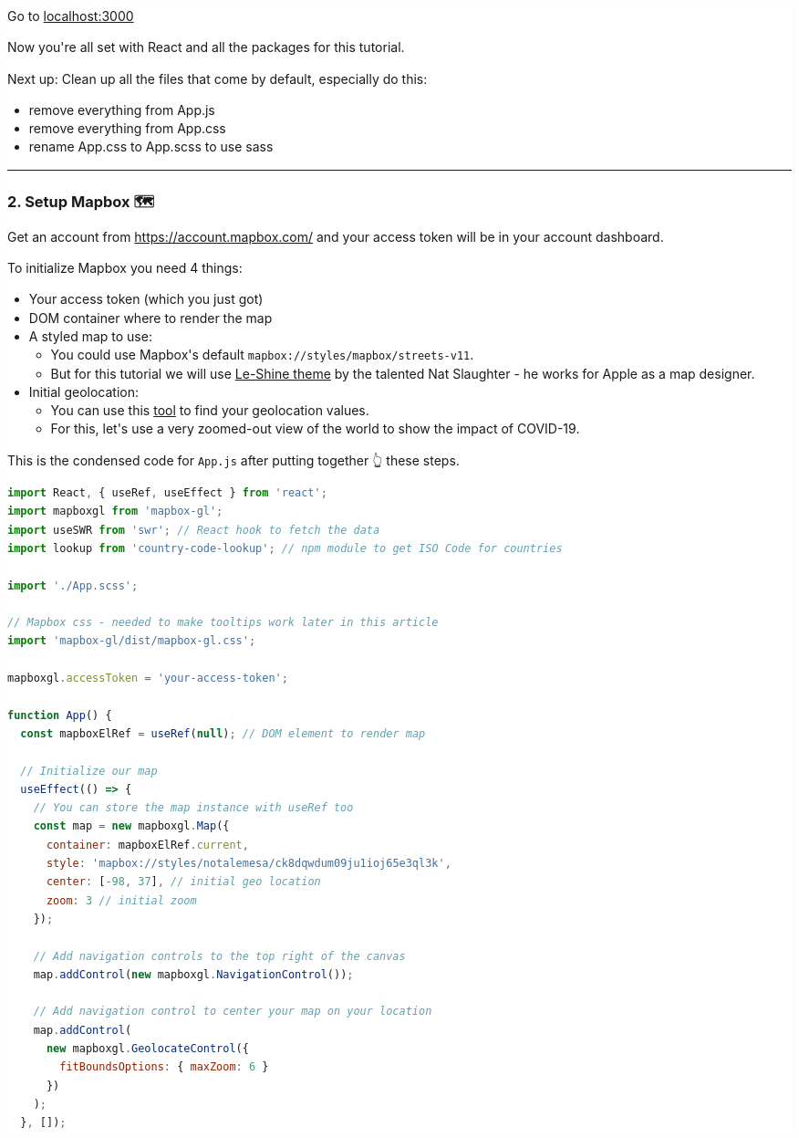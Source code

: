 Go to [localhost:3000](http://localhost:3000/)

Now you're all set with React and all the packages for this tutorial.

Next up: Clean up all the files that come by default, especially do this:

- remove everything from App.js
- remove everything from App.css
- rename App.css to App.scss to use sass

---

<h3 id="setup_mapbox">2. Setup Mapbox 🗺️</h3>

Get an account from https://account.mapbox.com/ and your access token will be in your account dashboard.

To initialize Mapbox you need 4 things:

- Your access token (which you just got)
- DOM container where to render the map
- A styled map to use:
  - You could use Mapbox's default `mapbox://styles/mapbox/streets-v11`.
  - But for this tutorial we will use [Le-Shine theme](https://www.mapbox.com/gallery/#lè-shine) by the talented Nat Slaughter - he works for Apple as a map designer.
- Initial geolocation:
  - You can use this [tool](https://demos.mapbox.com/location-helper/) to find your geolocation values.
  - For this, let's use a very zoomed-out view of the world to show the impact of COVID-19.

This is the condensed code for `App.js` after putting together 👆 these steps.

```js
import React, { useRef, useEffect } from 'react';
import mapboxgl from 'mapbox-gl';
import useSWR from 'swr'; // React hook to fetch the data
import lookup from 'country-code-lookup'; // npm module to get ISO Code for countries

import './App.scss';

// Mapbox css - needed to make tooltips work later in this article
import 'mapbox-gl/dist/mapbox-gl.css';

mapboxgl.accessToken = 'your-access-token';

function App() {
  const mapboxElRef = useRef(null); // DOM element to render map

  // Initialize our map
  useEffect(() => {
    // You can store the map instance with useRef too
    const map = new mapboxgl.Map({
      container: mapboxElRef.current,
      style: 'mapbox://styles/notalemesa/ck8dqwdum09ju1ioj65e3ql3k',
      center: [-98, 37], // initial geo location
      zoom: 3 // initial zoom
    });

    // Add navigation controls to the top right of the canvas
    map.addControl(new mapboxgl.NavigationControl());

    // Add navigation control to center your map on your location
    map.addControl(
      new mapboxgl.GeolocateControl({
        fitBoundsOptions: { maxZoom: 6 }
      })
    );
  }, []);
```